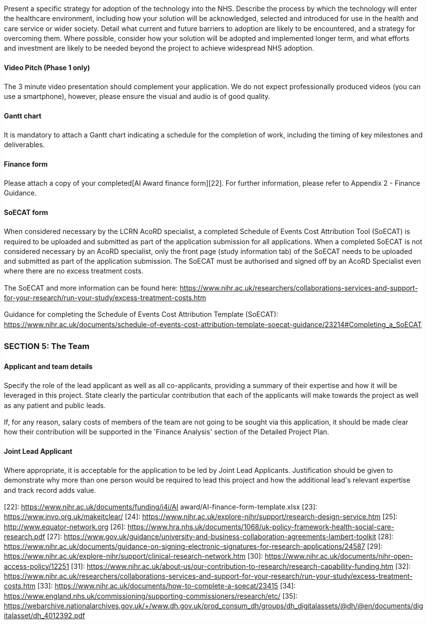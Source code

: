 Present a specific strategy for adoption of the technology into the NHS. Describe the process by which the technology will enter the healthcare environment, including how your solution will be acknowledged, selected and introduced for use in the health and care service or wider society. Detail what current and future barriers to adoption are likely to be encountered, and a strategy for overcoming them. Where possible, consider how your solution will be adopted and implemented longer term, and what efforts and investment are likely to be needed beyond the project to achieve widespread NHS adoption.

#### Video Pitch (Phase 1 only)

The 3 minute video presentation should complement your application. We do not expect professionally produced videos (you can use a smartphone), however, please ensure the visual and audio is of good quality.

#### Gantt chart

It is mandatory to attach a Gantt chart indicating a schedule for the completion of work, including the timing of key milestones and deliverables.

#### Finance form

Please attach a copy of your completed[AI Award finance form][22]. For further information, please refer to Appendix 2 - Finance Guidance.

#### SoECAT form

When considered necessary by the LCRN AcoRD specialist, a completed Schedule of Events Cost Attribution Tool (SoECAT) is required to be uploaded and submitted as part of the application submission for all applications. When a completed SoECAT is not considered necessary by an AcoRD specialist, only the front page (study information tab) of the SoECAT needs to be uploaded and submitted as part of the application submission. The SoECAT must be authorised and signed off by an AcoRD Specialist even where there are no excess treatment costs.

The SoECAT and more information can be found here: <https://www.nihr.ac.uk/researchers/collaborations-services-and-support-for-your-research/run-your-study/excess-treatment-costs.htm>

Guidance for completing the Schedule of Events Cost Attribution Template (SoECAT): <https://www.nihr.ac.uk/documents/schedule-of-events-cost-attribution-template-soecat-guidance/23214#Completing_a_SoECAT>

### SECTION 5: The Team

#### Applicant and team details

Specify the role of the lead applicant as well as all co-applicants, providing a summary of their expertise and how it will be leveraged in this project. State clearly the particular contribution that each of the applicants will make towards the project as well as any patient and public leads.

If, for any reason, salary costs of members of the team are not going to be sought via this application, it should be made clear how their contribution will be supported in the 'Finance Analysis' section of the Detailed Project Plan.

#### Joint Lead Applicant

Where appropriate, it is acceptable for the application to be led by Joint Lead Applicants. Justification should be given to demonstrate why more than one person would be required to lead this project and how the additional lead's relevant expertise and track record adds value.


[1]: https://www.nihr.ac.uk/images/documents/ai/AI-award-logos-AAC-NIHR-NHSx.png?xchngShortcutid%3D792631
[2]: https://www.gov.uk/government/news/health-secretary-announces-250-million-investment-in-artificial-intelligence
[3]: http://ai.ahsnnetwork.com/about/aireport/
[4]: https://www.gov.uk/government/publications/the-nhs-constitution-for-england
[5]: https://www.gov.uk/government/publications/code-of-conduct-for-data-driven-health-and-care-technology/initial-code-of-conduct-for-data-driven-health-and-care-technology
[6]: https://www.england.nhs.uk/aac/
[7]: https://www.nhsx.nhs.uk/
[8]: https://www.nihr.ac.uk/
[9]: https://www.longtermplan.nhs.uk/
[10]: https://twitter.com/NIHRresearch
[11]: https://www.nihr.ac.uk/explore-nihr/funding-programmes/ai-award.htm
[12]: https://PMO.ccgranttracker.com/
[13]: http://ai.ahsnnetwork.com/about/ai-in-health-and-care/
[14]: https://www.england.nhs.uk/long-term-plan/
[15]: https://www.nice.org.uk/Media/Default/About/what-we-do/our-programmes/evidence-standards-framework/digital-evidence-standards-framework.pdf
[16]: https://digital.nhs.uk/services/personal-health-records-adoption-service/personal-health-records-adoption-toolkit/developing-a-personal-health-record/standards-for-developing-personal-health-records
[17]: https://mhealth.service.nhs.uk/daq.html
[18]: https://www.nice.org.uk/about/what-we-do/our-programmes/evidence-standards-framework-for-digital-health-technologies
[19]: https://www.eventbrite.co.uk/e/artificial-intelligence-event-tickets-90280016961
[20]: https://pmo.ccgranttracker.com/Login.aspx?ReturnUrl=%2f
[21]: mailto:enquiries@ai-award.info
[22]: https://www.nihr.ac.uk/documents/funding/i4i/AI award/AI-finance-form-template.xlsx
[23]: https://www.invo.org.uk/makeitclear/
[24]: https://www.nihr.ac.uk/explore-nihr/support/research-design-service.htm
[25]: http://www.equator-network.org
[26]: https://www.hra.nhs.uk/documents/1068/uk-policy-framework-health-social-care-research.pdf
[27]: https://www.gov.uk/guidance/university-and-business-collaboration-agreements-lambert-toolkit
[28]: https://www.nihr.ac.uk/documents/guidance-on-signing-electronic-signatures-for-research-applications/24587
[29]: https://www.nihr.ac.uk/explore-nihr/support/clinical-research-network.htm
[30]: https://www.nihr.ac.uk/documents/nihr-open-access-policy/12251
[31]: https://www.nihr.ac.uk/about-us/our-contribution-to-research/research-capability-funding.htm
[32]: https://www.nihr.ac.uk/researchers/collaborations-services-and-support-for-your-research/run-your-study/excess-treatment-costs.htm
[33]: https://www.nihr.ac.uk/documents/how-to-complete-a-soecat/23415
[34]: https://www.england.nhs.uk/commissioning/supporting-commissioners/research/etc/
[35]: https://webarchive.nationalarchives.gov.uk/+/www.dh.gov.uk/prod_consum_dh/groups/dh_digitalassets/@dh/@en/documents/digitalasset/dh_4012392.pdf